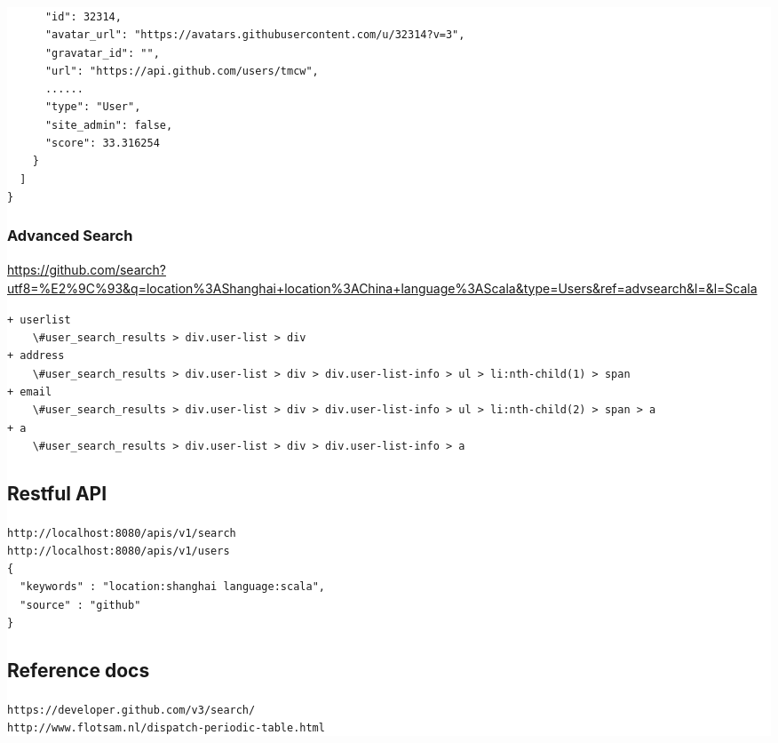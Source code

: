           "id": 32314,
          "avatar_url": "https://avatars.githubusercontent.com/u/32314?v=3",
          "gravatar_id": "",
          "url": "https://api.github.com/users/tmcw",
          ......
          "type": "User",
          "site_admin": false,
          "score": 33.316254
        }
      ]
    }

### Advanced Search
https://github.com/search?utf8=%E2%9C%93&q=location%3AShanghai+location%3AChina+language%3AScala&type=Users&ref=advsearch&l=&l=Scala

    + userlist
        \#user_search_results > div.user-list > div
    + address
        \#user_search_results > div.user-list > div > div.user-list-info > ul > li:nth-child(1) > span
    + email
        \#user_search_results > div.user-list > div > div.user-list-info > ul > li:nth-child(2) > span > a
    + a
        \#user_search_results > div.user-list > div > div.user-list-info > a

Restful API
-----------

    http://localhost:8080/apis/v1/search
    http://localhost:8080/apis/v1/users
    {
      "keywords" : "location:shanghai language:scala", 
      "source" : "github"
    }



Reference docs
--------------

    https://developer.github.com/v3/search/
    http://www.flotsam.nl/dispatch-periodic-table.html
